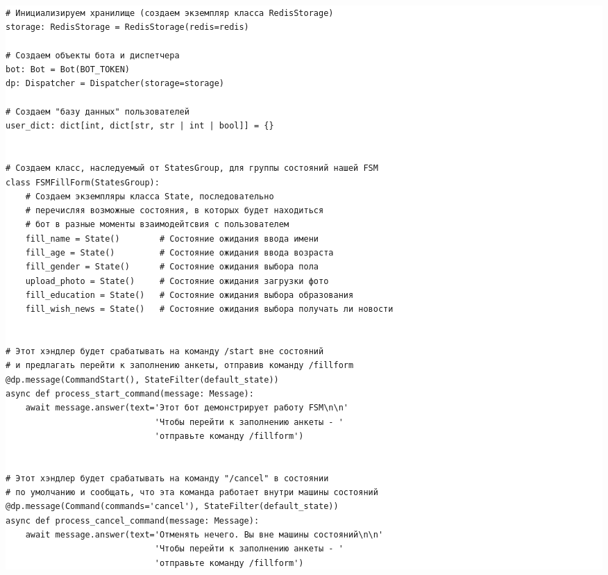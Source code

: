     # Инициализируем хранилище (создаем экземпляр класса RedisStorage)
    storage: RedisStorage = RedisStorage(redis=redis)
    
    # Создаем объекты бота и диспетчера
    bot: Bot = Bot(BOT_TOKEN)
    dp: Dispatcher = Dispatcher(storage=storage)
    
    # Создаем "базу данных" пользователей
    user_dict: dict[int, dict[str, str | int | bool]] = {}
    
    
    # Cоздаем класс, наследуемый от StatesGroup, для группы состояний нашей FSM
    class FSMFillForm(StatesGroup):
        # Создаем экземпляры класса State, последовательно
        # перечисляя возможные состояния, в которых будет находиться
        # бот в разные моменты взаимодейтсвия с пользователем
        fill_name = State()        # Состояние ожидания ввода имени
        fill_age = State()         # Состояние ожидания ввода возраста
        fill_gender = State()      # Состояние ожидания выбора пола
        upload_photo = State()     # Состояние ожидания загрузки фото
        fill_education = State()   # Состояние ожидания выбора образования
        fill_wish_news = State()   # Состояние ожидания выбора получать ли новости
    
    
    # Этот хэндлер будет срабатывать на команду /start вне состояний
    # и предлагать перейти к заполнению анкеты, отправив команду /fillform
    @dp.message(CommandStart(), StateFilter(default_state))
    async def process_start_command(message: Message):
        await message.answer(text='Этот бот демонстрирует работу FSM\n\n'
                                  'Чтобы перейти к заполнению анкеты - '
                                  'отправьте команду /fillform')
    
    
    # Этот хэндлер будет срабатывать на команду "/cancel" в состоянии
    # по умолчанию и сообщать, что эта команда работает внутри машины состояний
    @dp.message(Command(commands='cancel'), StateFilter(default_state))
    async def process_cancel_command(message: Message):
        await message.answer(text='Отменять нечего. Вы вне машины состояний\n\n'
                                  'Чтобы перейти к заполнению анкеты - '
                                  'отправьте команду /fillform')
    
